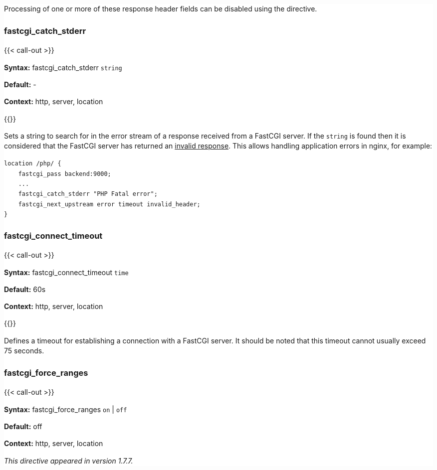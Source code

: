 
Processing of one or more of these response header fields can be disabled
using the [](#fastcgi_ignore_headers) directive.
### fastcgi_catch_stderr

{{< call-out >}}

**Syntax:** fastcgi_catch_stderr `string`

**Default:** -

**Context:** http, server, location


{{</call-out>}}


Sets a string to search for in the error stream of a response
received from a FastCGI server.
If the `string` is found then it is considered that the FastCGI
server has returned an [invalid response](#fastcgi_next_upstream).
This allows handling application errors in nginx, for example:

```nginx
location /php/ {
    fastcgi_pass backend:9000;
    ...
    fastcgi_catch_stderr "PHP Fatal error";
    fastcgi_next_upstream error timeout invalid_header;
}

```

### fastcgi_connect_timeout

{{< call-out >}}

**Syntax:** fastcgi_connect_timeout `time`

**Default:** 60s

**Context:** http, server, location


{{</call-out>}}


Defines a timeout for establishing a connection with a FastCGI server.
It should be noted that this timeout cannot usually exceed 75 seconds.
### fastcgi_force_ranges

{{< call-out >}}

**Syntax:** fastcgi_force_ranges `on` | `off`

**Default:** off

**Context:** http, server, location

_This directive appeared in version 1.7.7._
